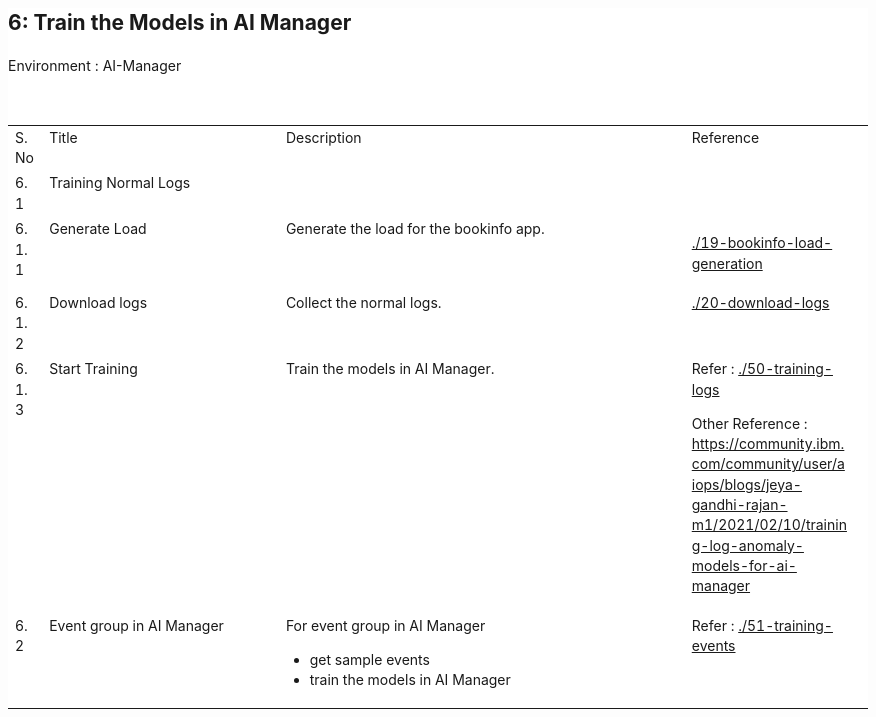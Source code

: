 </table>



## 6: Train the Models in AI Manager

Environment : AI-Manager

<table>
    <tr>
        <td width="4%">S.No</td>
        <td width="28%">Title</td>
        <td width="48%">Description</td>
        <td width="20%">Reference</td>
    </tr>
    <tr>
        <td>6.1</td>
        <td>Training Normal Logs </td>
        <td></td>
        <td></td>
        <td>
        </td>
    </tr>
    <tr>
        <td>6.1.1</td>
        <td>Generate Load</td>
        <td>Generate the load for the bookinfo app.</td>
        <td>

[./19-bookinfo-load-generation](./19-bookinfo-load-generation)
        </td>
    </tr>
    <tr>
        <td>6.1.2</td>
        <td>Download logs</td>
        <td>Collect the normal logs.</td>
        <td>
[./20-download-logs](./20-download-logs)
        </td>
    </tr>
    <tr>
        <td>6.1.3</td>
        <td>Start Training</td>
        <td>Train the models in AI Manager.</td>
        <td>
Refer :  [./50-training-logs](./50-training-logs)

Other Reference : https://community.ibm.com/community/user/aiops/blogs/jeya-gandhi-rajan-m1/2021/02/10/training-log-anomaly-models-for-ai-manager
        </td>
    </tr>        
    <tr>
        <td>6.2</td>
        <td>Event group in AI Manager</td>
        <td>
For event group in AI Manager
- get sample events
- train the models in AI Manager        
        </td>
        <td>
Refer :  [./51-training-events](./51-training-events)
